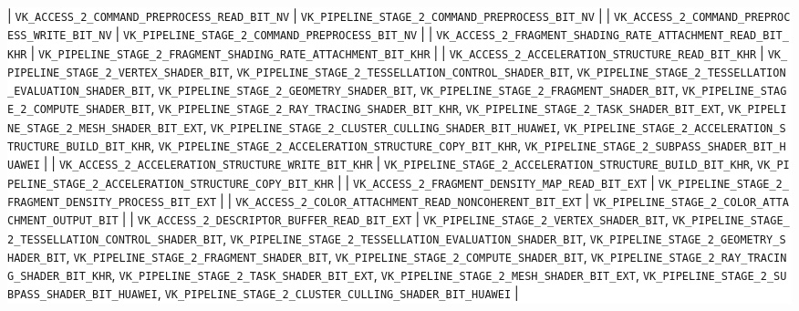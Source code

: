 | `VK_ACCESS_2_COMMAND_PREPROCESS_READ_BIT_NV`                | `VK_PIPELINE_STAGE_2_COMMAND_PREPROCESS_BIT_NV`                                                                                                                                                                                                                                                                                                                                                                                                                                                                                                                                                                                                                   |
| `VK_ACCESS_2_COMMAND_PREPROCESS_WRITE_BIT_NV`               | `VK_PIPELINE_STAGE_2_COMMAND_PREPROCESS_BIT_NV`                                                                                                                                                                                                                                                                                                                                                                                                                                                                                                                                                                                                                   |
| `VK_ACCESS_2_FRAGMENT_SHADING_RATE_ATTACHMENT_READ_BIT_KHR` | `VK_PIPELINE_STAGE_2_FRAGMENT_SHADING_RATE_ATTACHMENT_BIT_KHR`                                                                                                                                                                                                                                                                                                                                                                                                                                                                                                                                                                                                    |
| `VK_ACCESS_2_ACCELERATION_STRUCTURE_READ_BIT_KHR`           | `VK_PIPELINE_STAGE_2_VERTEX_SHADER_BIT`, `VK_PIPELINE_STAGE_2_TESSELLATION_CONTROL_SHADER_BIT`, `VK_PIPELINE_STAGE_2_TESSELLATION_EVALUATION_SHADER_BIT`, `VK_PIPELINE_STAGE_2_GEOMETRY_SHADER_BIT`, `VK_PIPELINE_STAGE_2_FRAGMENT_SHADER_BIT`, `VK_PIPELINE_STAGE_2_COMPUTE_SHADER_BIT`, `VK_PIPELINE_STAGE_2_RAY_TRACING_SHADER_BIT_KHR`, `VK_PIPELINE_STAGE_2_TASK_SHADER_BIT_EXT`, `VK_PIPELINE_STAGE_2_MESH_SHADER_BIT_EXT`, `VK_PIPELINE_STAGE_2_CLUSTER_CULLING_SHADER_BIT_HUAWEI`, `VK_PIPELINE_STAGE_2_ACCELERATION_STRUCTURE_BUILD_BIT_KHR`, `VK_PIPELINE_STAGE_2_ACCELERATION_STRUCTURE_COPY_BIT_KHR`, `VK_PIPELINE_STAGE_2_SUBPASS_SHADER_BIT_HUAWEI` |
| `VK_ACCESS_2_ACCELERATION_STRUCTURE_WRITE_BIT_KHR`          | `VK_PIPELINE_STAGE_2_ACCELERATION_STRUCTURE_BUILD_BIT_KHR`, `VK_PIPELINE_STAGE_2_ACCELERATION_STRUCTURE_COPY_BIT_KHR`                                                                                                                                                                                                                                                                                                                                                                                                                                                                                                                                             |
| `VK_ACCESS_2_FRAGMENT_DENSITY_MAP_READ_BIT_EXT`             | `VK_PIPELINE_STAGE_2_FRAGMENT_DENSITY_PROCESS_BIT_EXT`                                                                                                                                                                                                                                                                                                                                                                                                                                                                                                                                                                                                            |
| `VK_ACCESS_2_COLOR_ATTACHMENT_READ_NONCOHERENT_BIT_EXT`     | `VK_PIPELINE_STAGE_2_COLOR_ATTACHMENT_OUTPUT_BIT`                                                                                                                                                                                                                                                                                                                                                                                                                                                                                                                                                                                                                 |
| `VK_ACCESS_2_DESCRIPTOR_BUFFER_READ_BIT_EXT`                | `VK_PIPELINE_STAGE_2_VERTEX_SHADER_BIT`, `VK_PIPELINE_STAGE_2_TESSELLATION_CONTROL_SHADER_BIT`, `VK_PIPELINE_STAGE_2_TESSELLATION_EVALUATION_SHADER_BIT`, `VK_PIPELINE_STAGE_2_GEOMETRY_SHADER_BIT`, `VK_PIPELINE_STAGE_2_FRAGMENT_SHADER_BIT`, `VK_PIPELINE_STAGE_2_COMPUTE_SHADER_BIT`, `VK_PIPELINE_STAGE_2_RAY_TRACING_SHADER_BIT_KHR`, `VK_PIPELINE_STAGE_2_TASK_SHADER_BIT_EXT`, `VK_PIPELINE_STAGE_2_MESH_SHADER_BIT_EXT`, `VK_PIPELINE_STAGE_2_SUBPASS_SHADER_BIT_HUAWEI`, `VK_PIPELINE_STAGE_2_CLUSTER_CULLING_SHADER_BIT_HUAWEI`                                                                                                                        |